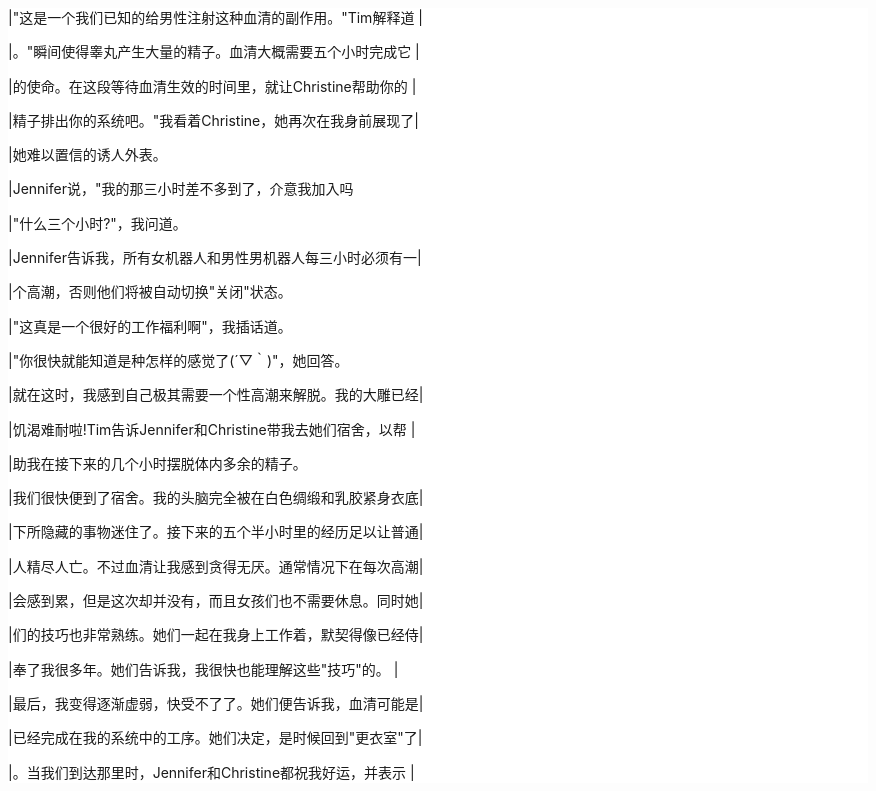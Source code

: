 |"这是一个我们已知的给男性注射这种血清的副作用。"Tim解释道 |

|。"瞬间使得睾丸产生大量的精子。血清大概需要五个小时完成它 |

|的使命。在这段等待血清生效的时间里，就让Christine帮助你的 |

|精子排出你的系统吧。"我看着Christine，她再次在我身前展现了|

|她难以置信的诱人外表。

|Jennifer说，"我的那三小时差不多到了，介意我加入吗

|"什么三个小时?"，我问道。

|Jennifer告诉我，所有女机器人和男性男机器人每三小时必须有一|

|个高潮，否则他们将被自动切换"关闭"状态。

|"这真是一个很好的工作福利啊"，我插话道。

|"你很快就能知道是种怎样的感觉了(´▽｀)"，她回答。

|就在这时，我感到自己极其需要一个性高潮来解脱。我的大雕已经|

|饥渴难耐啦!Tim告诉Jennifer和Christine带我去她们宿舍，以帮 |

|助我在接下来的几个小时摆脱体内多余的精子。

|我们很快便到了宿舍。我的头脑完全被在白色绸缎和乳胶紧身衣底|

|下所隐藏的事物迷住了。接下来的五个半小时里的经历足以让普通|

|人精尽人亡。不过血清让我感到贪得无厌。通常情况下在每次高潮|

|会感到累，但是这次却并没有，而且女孩们也不需要休息。同时她|

|们的技巧也非常熟练。她们一起在我身上工作着，默契得像已经侍|

|奉了我很多年。她们告诉我，我很快也能理解这些"技巧"的。 |

|最后，我变得逐渐虚弱，快受不了了。她们便告诉我，血清可能是|

|已经完成在我的系统中的工序。她们决定，是时候回到"更衣室"了|

|。当我们到达那里时，Jennifer和Christine都祝我好运，并表示 |
